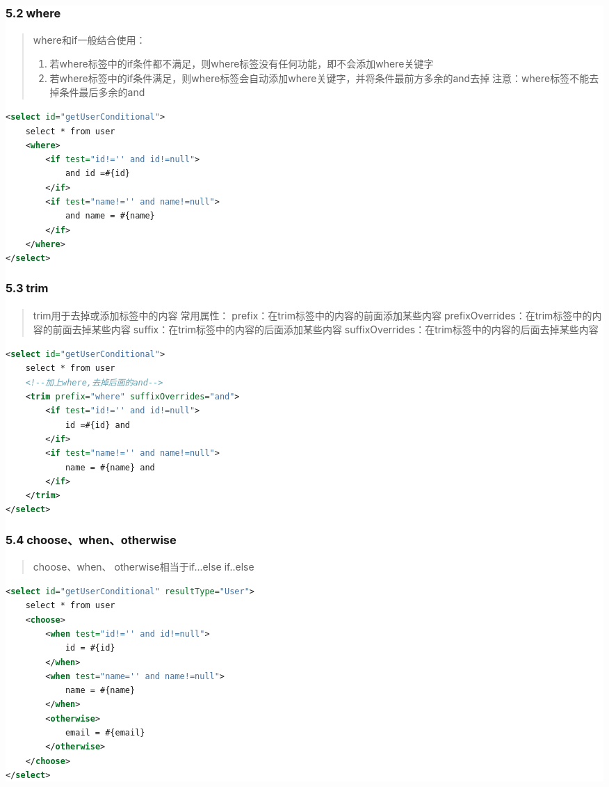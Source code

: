 ### 5.2 where

> where和if一般结合使用：
> 1. 若where标签中的if条件都不满足，则where标签没有任何功能，即不会添加where关键字 
> 2. 若where标签中的if条件满足，则where标签会自动添加where关键字，并将条件最前方多余的and去掉
> 注意：where标签不能去掉条件最后多余的and

```xml
<select id="getUserConditional">  
	select * from user   
	<where>  
        <if test="id!='' and id!=null">  
            and id =#{id}       
		</if>  
        <if test="name!='' and name!=null">  
            and name = #{name}       
		</if>  
    </where>  
</select>
```

### 5.3 trim

> trim用于去掉或添加标签中的内容 
> 常用属性： 
> prefix：在trim标签中的内容的前面添加某些内容 
> prefixOverrides：在trim标签中的内容的前面去掉某些内容
> suffix：在trim标签中的内容的后面添加某些内容 
> suffixOverrides：在trim标签中的内容的后面去掉某些内容

```xml
<select id="getUserConditional">  
    select * from user
    <!--加上where,去掉后面的and-->    
    <trim prefix="where" suffixOverrides="and">  
        <if test="id!='' and id!=null">  
            id =#{id} and      
		</if>  
        <if test="name!='' and name!=null">  
            name = #{name} and    
	    </if>  
    </trim>  
</select>
```

### 5.4 choose、when、otherwise

> choose、when、 otherwise相当于if...else if..else

```xml
<select id="getUserConditional" resultType="User">  
	select * from user  
	<choose>  
		<when test="id!='' and id!=null">  
            id = #{id}      
	    </when>  
        <when test="name='' and name!=null">  
            name = #{name}      
	    </when>  
        <otherwise>  
            email = #{email}     
	    </otherwise>  
    </choose>  
</select>
```
